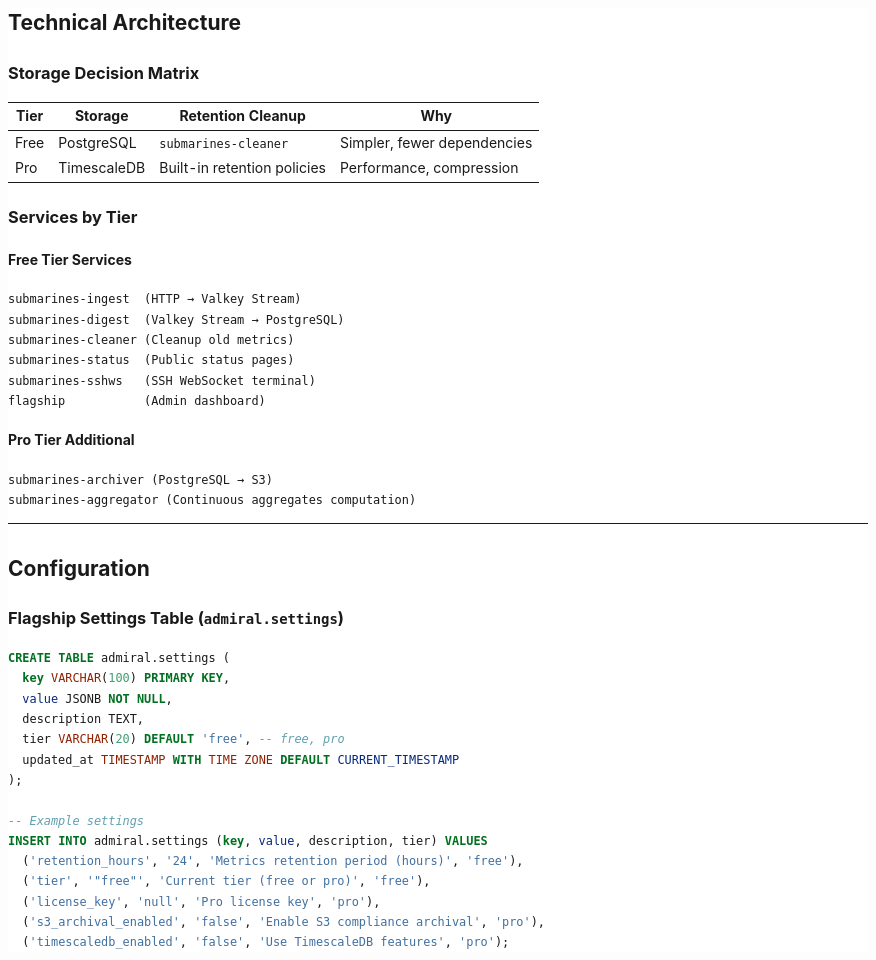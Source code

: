 
## Technical Architecture

### Storage Decision Matrix

| Tier | Storage     | Retention Cleanup           | Why                         |
| ---- | ----------- | --------------------------- | --------------------------- |
| Free | PostgreSQL  | `submarines-cleaner`        | Simpler, fewer dependencies |
| Pro  | TimescaleDB | Built-in retention policies | Performance, compression    |

### Services by Tier

#### Free Tier Services

```
submarines-ingest  (HTTP → Valkey Stream)
submarines-digest  (Valkey Stream → PostgreSQL)
submarines-cleaner (Cleanup old metrics)
submarines-status  (Public status pages)
submarines-sshws   (SSH WebSocket terminal)
flagship           (Admin dashboard)
```

#### Pro Tier Additional

```
submarines-archiver (PostgreSQL → S3)
submarines-aggregator (Continuous aggregates computation)
```

---

## Configuration

### Flagship Settings Table (`admiral.settings`)

```sql
CREATE TABLE admiral.settings (
  key VARCHAR(100) PRIMARY KEY,
  value JSONB NOT NULL,
  description TEXT,
  tier VARCHAR(20) DEFAULT 'free', -- free, pro
  updated_at TIMESTAMP WITH TIME ZONE DEFAULT CURRENT_TIMESTAMP
);

-- Example settings
INSERT INTO admiral.settings (key, value, description, tier) VALUES
  ('retention_hours', '24', 'Metrics retention period (hours)', 'free'),
  ('tier', '"free"', 'Current tier (free or pro)', 'free'),
  ('license_key', 'null', 'Pro license key', 'pro'),
  ('s3_archival_enabled', 'false', 'Enable S3 compliance archival', 'pro'),
  ('timescaledb_enabled', 'false', 'Use TimescaleDB features', 'pro');
```

